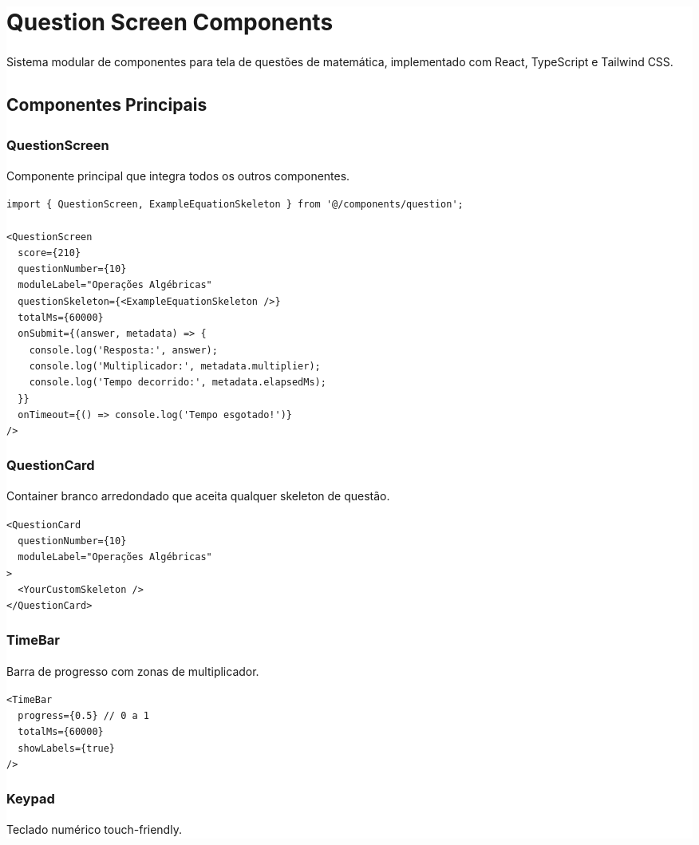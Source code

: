 # Question Screen Components

Sistema modular de componentes para tela de questões de matemática, implementado com React, TypeScript e Tailwind CSS.

## Componentes Principais

### QuestionScreen
Componente principal que integra todos os outros componentes.

```tsx
import { QuestionScreen, ExampleEquationSkeleton } from '@/components/question';

<QuestionScreen
  score={210}
  questionNumber={10}
  moduleLabel="Operações Algébricas"
  questionSkeleton={<ExampleEquationSkeleton />}
  totalMs={60000}
  onSubmit={(answer, metadata) => {
    console.log('Resposta:', answer);
    console.log('Multiplicador:', metadata.multiplier);
    console.log('Tempo decorrido:', metadata.elapsedMs);
  }}
  onTimeout={() => console.log('Tempo esgotado!')}
/>
```

### QuestionCard
Container branco arredondado que aceita qualquer skeleton de questão.

```tsx
<QuestionCard
  questionNumber={10}
  moduleLabel="Operações Algébricas"
>
  <YourCustomSkeleton />
</QuestionCard>
```

### TimeBar
Barra de progresso com zonas de multiplicador.

```tsx
<TimeBar
  progress={0.5} // 0 a 1
  totalMs={60000}
  showLabels={true}
/>
```

### Keypad
Teclado numérico touch-friendly.

